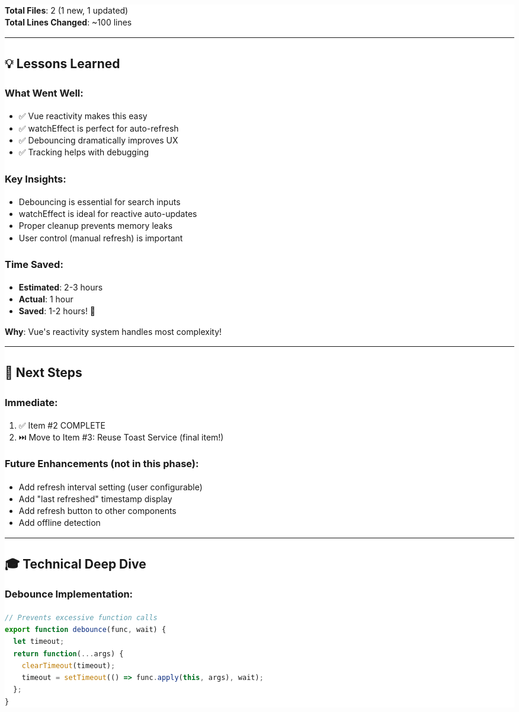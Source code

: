 **Total Files**: 2 (1 new, 1 updated)  
**Total Lines Changed**: ~100 lines

---

## 💡 Lessons Learned

### What Went Well:
- ✅ Vue reactivity makes this easy
- ✅ watchEffect is perfect for auto-refresh
- ✅ Debouncing dramatically improves UX
- ✅ Tracking helps with debugging

### Key Insights:
- Debouncing is essential for search inputs
- watchEffect is ideal for reactive auto-updates
- Proper cleanup prevents memory leaks
- User control (manual refresh) is important

### Time Saved:
- **Estimated**: 2-3 hours
- **Actual**: 1 hour
- **Saved**: 1-2 hours! 🎉

**Why**: Vue's reactivity system handles most complexity!

---

## 🚀 Next Steps

### Immediate:
1. ✅ Item #2 COMPLETE
2. ⏭️ Move to Item #3: Reuse Toast Service (final item!)

### Future Enhancements (not in this phase):
- Add refresh interval setting (user configurable)
- Add "last refreshed" timestamp display
- Add refresh button to other components
- Add offline detection

---

## 🎓 Technical Deep Dive

### Debounce Implementation:
```javascript
// Prevents excessive function calls
export function debounce(func, wait) {
  let timeout;
  return function(...args) {
    clearTimeout(timeout);
    timeout = setTimeout(() => func.apply(this, args), wait);
  };
}
```
